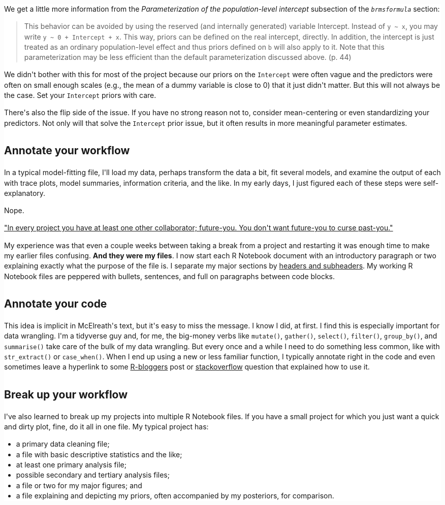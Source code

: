 We get a little more information from the *Parameterization of the population-level intercept* subsection of the *`brmsformula`* section:

> This behavior can be avoided by using the reserved (and internally generated) variable Intercept. Instead of `y ~ x`, you may write `y ~ 0 + Intercept + x`. This way, priors can be defined on the real intercept, directly. In addition, the intercept is just treated as an ordinary population-level effect and thus priors defined on `b` will also apply to it. Note that this parameterization may be less efficient than the default parameterization discussed above. (p. 44)

We didn't bother with this for most of the project because our priors on the `Intercept` were often vague and the predictors were often on small enough scales (e.g., the mean of a dummy variable is close to 0) that it just didn't matter. But this will not always be the case. Set your `Intercept` priors with care.

There's also the flip side of the issue. If you have no strong reason not to, consider mean-centering or even standardizing your predictors. Not only will that solve the `Intercept` prior issue, but it often results in more meaningful parameter estimates.

## Annotate your workflow

In a typical model-fitting file, I'll load my data, perhaps transform the data a bit, fit several models, and examine the output of each with trace plots, model summaries, information criteria, and the like. In my early days, I just figured each of these steps were self-explanatory.

Nope.

["In every project you have at least one other collaborator; future-you. You don't want future-you to curse past-you."](https://www.r-bloggers.com/your-most-valuable-collaborator-future-you/)

My experience was that even a couple weeks between taking a break from a project and restarting it was enough time to make my earlier files confusing. **And they were my files**. I now start each R Notebook document with an introductory paragraph or two explaining exactly what the purpose of the file is. I separate my major sections by [headers and subheaders](https://rmarkdown.rstudio.com/authoring_basics.html). My working R Notebook files are peppered with bullets, sentences, and full on paragraphs between code blocks.

## Annotate your code

This idea is implicit in McElreath's text, but it's easy to miss the message. I know I did, at first. I find this is especially important for data wrangling. I'm a tidyverse guy and, for me, the big-money verbs like `mutate()`, `gather()`, `select()`, `filter()`, `group_by()`, and `summarise()` take care of the bulk of my data wrangling. But every once and a while I need to do something less common, like with `str_extract()` or `case_when()`. When I end up using a new or less familiar function, I typically annotate right in the code and even sometimes leave a hyperlink to some [R-bloggers](https://www.r-bloggers.com) post or [stackoverflow](https://stackoverflow.com) question that explained how to use it.

## Break up your workflow

I've also learned to break up my projects into multiple R Notebook files. If you have a small project for which you just want a quick and dirty plot, fine, do it all in one file. My typical project has:

* a primary data cleaning file;
* a file with basic descriptive statistics and the like;
* at least one primary analysis file;
* possible secondary and tertiary analysis files;
* a file or two for my major figures; and
* a file explaining and depicting my priors, often accompanied by my posteriors, for comparison.
